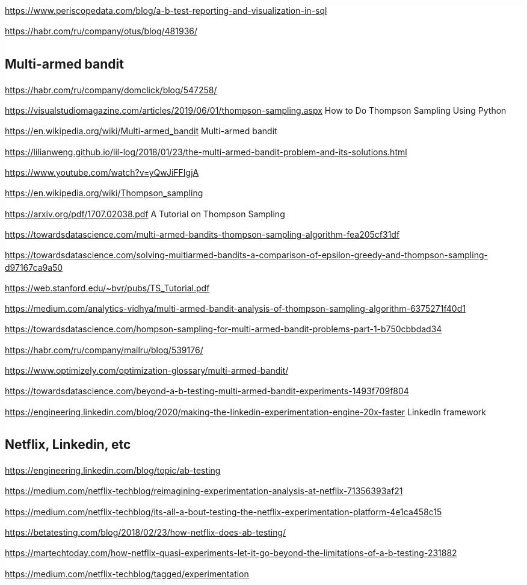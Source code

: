 <https://www.periscopedata.com/blog/a-b-test-reporting-and-visualization-in-sql>

<https://habr.com/ru/company/otus/blog/481936/>

## Multi-armed bandit

https://habr.com/ru/company/domclick/blog/547258/ 

https://visualstudiomagazine.com/articles/2019/06/01/thompson-sampling.aspx   How to Do Thompson Sampling Using Python

<https://en.wikipedia.org/wiki/Multi-armed_bandit>   Multi-armed bandit

https://lilianweng.github.io/lil-log/2018/01/23/the-multi-armed-bandit-problem-and-its-solutions.html

https://www.youtube.com/watch?v=yQwJiFFIgjA

https://en.wikipedia.org/wiki/Thompson_sampling

https://arxiv.org/pdf/1707.02038.pdf A Tutorial on Thompson Sampling

https://towardsdatascience.com/multi-armed-bandits-thompson-sampling-algorithm-fea205cf31df 

https://towardsdatascience.com/solving-multiarmed-bandits-a-comparison-of-epsilon-greedy-and-thompson-sampling-d97167ca9a50

https://web.stanford.edu/~bvr/pubs/TS_Tutorial.pdf

https://medium.com/analytics-vidhya/multi-armed-bandit-analysis-of-thompson-sampling-algorithm-6375271f40d1

https://towardsdatascience.com/hompson-sampling-for-multi-armed-bandit-problems-part-1-b750cbbdad34

https://habr.com/ru/company/mailru/blog/539176/



<https://www.optimizely.com/optimization-glossary/multi-armed-bandit/>

<https://towardsdatascience.com/beyond-a-b-testing-multi-armed-bandit-experiments-1493f709f804>

<https://engineering.linkedin.com/blog/2020/making-the-linkedin-experimentation-engine-20x-faster>  LinkedIn framework


## Netflix, Linkedin, etc

<https://engineering.linkedin.com/blog/topic/ab-testing>

<https://medium.com/netflix-techblog/reimagining-experimentation-analysis-at-netflix-71356393af21>

<https://medium.com/netflix-techblog/its-all-a-bout-testing-the-netflix-experimentation-platform-4e1ca458c15>

<https://betatesting.com/blog/2018/02/23/how-netflix-does-ab-testing/>

<https://martechtoday.com/how-netflix-quasi-experiments-let-it-go-beyond-the-limitations-of-a-b-testing-231882>

<https://medium.com/netflix-techblog/tagged/experimentation>
